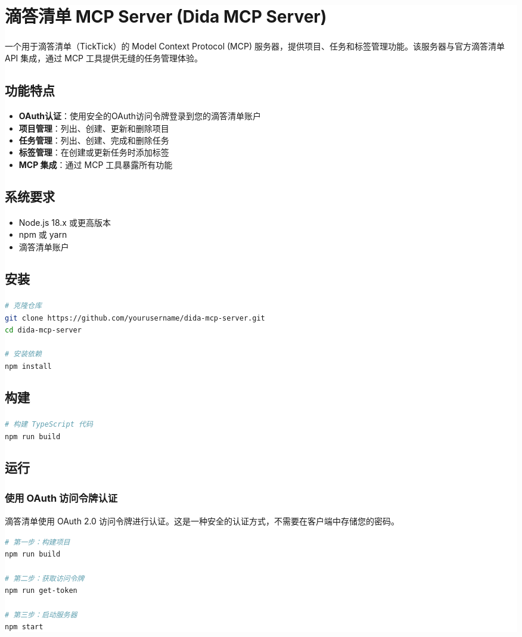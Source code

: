 # 滴答清单 MCP Server (Dida MCP Server)

一个用于滴答清单（TickTick）的 Model Context Protocol (MCP) 服务器，提供项目、任务和标签管理功能。该服务器与官方滴答清单 API 集成，通过 MCP 工具提供无缝的任务管理体验。

## 功能特点

- **OAuth认证**：使用安全的OAuth访问令牌登录到您的滴答清单账户
- **项目管理**：列出、创建、更新和删除项目
- **任务管理**：列出、创建、完成和删除任务
- **标签管理**：在创建或更新任务时添加标签
- **MCP 集成**：通过 MCP 工具暴露所有功能

## 系统要求

- Node.js 18.x 或更高版本
- npm 或 yarn
- 滴答清单账户

## 安装

```bash
# 克隆仓库
git clone https://github.com/yourusername/dida-mcp-server.git
cd dida-mcp-server

# 安装依赖
npm install
```

## 构建

```bash
# 构建 TypeScript 代码
npm run build
```

## 运行

### 使用 OAuth 访问令牌认证

滴答清单使用 OAuth 2.0 访问令牌进行认证。这是一种安全的认证方式，不需要在客户端中存储您的密码。

```bash
# 第一步：构建项目
npm run build

# 第二步：获取访问令牌
npm run get-token

# 第三步：启动服务器
npm start
```
